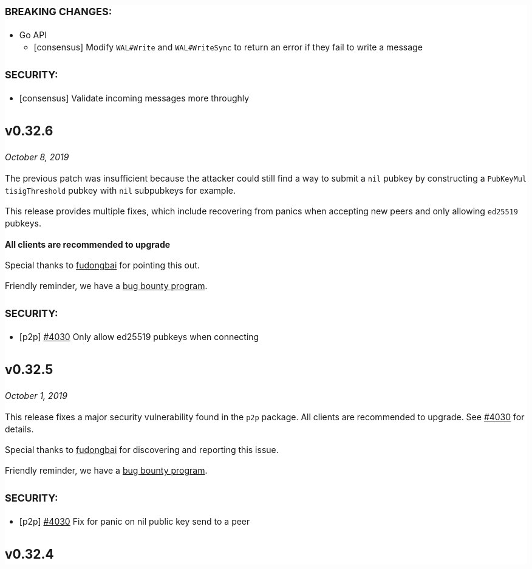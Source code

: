 ### BREAKING CHANGES:

- Go API
  - [consensus] Modify `WAL#Write` and `WAL#WriteSync` to return an error if
    they fail to write a message

### SECURITY:

- [consensus] Validate incoming messages more throughly

## v0.32.6

_October 8, 2019_

The previous patch was insufficient because the attacker could still find a way
to submit a `nil` pubkey by constructing a `PubKeyMultisigThreshold` pubkey
with `nil` subpubkeys for example.

This release provides multiple fixes, which include recovering from panics when
accepting new peers and only allowing `ed25519` pubkeys.

**All clients are recommended to upgrade**

Special thanks to [fudongbai](https://hackerone.com/fudongbai) for pointing
this out.

Friendly reminder, we have a [bug bounty
program](https://hackerone.com/tendermint).

### SECURITY:

- [p2p] [\#4030](https://github.com/sisu-network/tendermint/issues/4030) Only allow ed25519 pubkeys when connecting

## v0.32.5

_October 1, 2019_

This release fixes a major security vulnerability found in the `p2p` package.
All clients are recommended to upgrade. See
[\#4030](https://github.com/sisu-network/tendermint/issues/4030) for details.

Special thanks to [fudongbai](https://hackerone.com/fudongbai) for discovering
and reporting this issue.

Friendly reminder, we have a [bug bounty
program](https://hackerone.com/tendermint).

### SECURITY:

- [p2p] [\#4030](https://github.com/sisu-network/tendermint/issues/4030) Fix for panic on nil public key send to a peer

## v0.32.4
